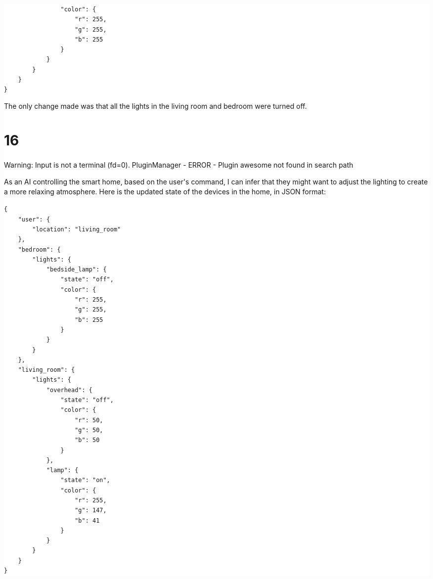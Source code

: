 ```
                "color": {
                    "r": 255,
                    "g": 255,
                    "b": 255
                }
            }
        }
    }
}
```

The only change made was that all the lights in the living room and bedroom were turned off.
# 16

Warning: Input is not a terminal (fd=0).
PluginManager - ERROR - Plugin awesome not found in search path

As an AI controlling the smart home, based on the user's command, I can infer that they might want to adjust the lighting to create a more relaxing atmosphere. Here is the updated state of the devices in the home, in JSON format:

```
{
    "user": {
        "location": "living_room"
    },
    "bedroom": {
        "lights": {
            "bedside_lamp": {
                "state": "off",
                "color": {
                    "r": 255,
                    "g": 255,
                    "b": 255
                }
            }
        }
    },
    "living_room": {
        "lights": {
            "overhead": {
                "state": "off",
                "color": {
                    "r": 50,
                    "g": 50,
                    "b": 50
                }
            },
            "lamp": {
                "state": "on",
                "color": {
                    "r": 255,
                    "g": 147,
                    "b": 41
                }
            }
        }
    }
}
```
